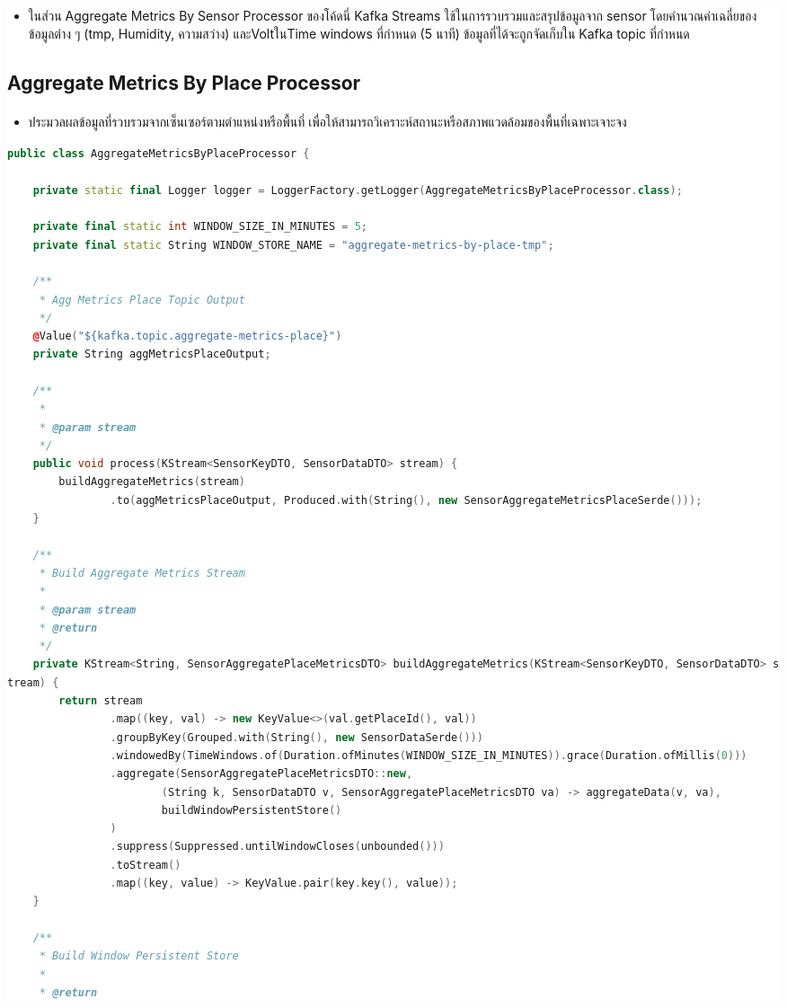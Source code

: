 ``` cpp
```
- ในส่วน Aggregate Metrics By Sensor Processor ของโค้ดนี่ Kafka Streams ใช้ในการรวบรวมและสรุปข้อมูลจาก sensor
โดยคำนวณค่าเฉลี่ยของข้อมูลต่าง ๆ (tmp, Humidity, ความสว่าง) 
และVoltในTime windows ที่กำหนด (5 นาที) ข้อมูลที่ได้จะถูกจัดเก็บใน Kafka topic ที่กำหนด


## Aggregate Metrics By Place Processor
- ประมวลผลข้อมูลที่รวบรวมจากเซ็นเซอร์ตามตำแหน่งหรือพื้นที่ เพื่อให้สามารถวิเคราะห์สถานะหรือสภาพแวดล้อมของพื้นที่เฉพาะเจาะจง


``` cpp
public class AggregateMetricsByPlaceProcessor {

    private static final Logger logger = LoggerFactory.getLogger(AggregateMetricsByPlaceProcessor.class);

    private final static int WINDOW_SIZE_IN_MINUTES = 5;
    private final static String WINDOW_STORE_NAME = "aggregate-metrics-by-place-tmp";

    /**
     * Agg Metrics Place Topic Output
     */
    @Value("${kafka.topic.aggregate-metrics-place}")
    private String aggMetricsPlaceOutput;

    /**
     *
     * @param stream
     */
    public void process(KStream<SensorKeyDTO, SensorDataDTO> stream) {
        buildAggregateMetrics(stream)
                .to(aggMetricsPlaceOutput, Produced.with(String(), new SensorAggregateMetricsPlaceSerde()));
    }

    /**
     * Build Aggregate Metrics Stream
     *
     * @param stream
     * @return
     */
    private KStream<String, SensorAggregatePlaceMetricsDTO> buildAggregateMetrics(KStream<SensorKeyDTO, SensorDataDTO> stream) {
        return stream
                .map((key, val) -> new KeyValue<>(val.getPlaceId(), val))
                .groupByKey(Grouped.with(String(), new SensorDataSerde()))
                .windowedBy(TimeWindows.of(Duration.ofMinutes(WINDOW_SIZE_IN_MINUTES)).grace(Duration.ofMillis(0)))
                .aggregate(SensorAggregatePlaceMetricsDTO::new,
                        (String k, SensorDataDTO v, SensorAggregatePlaceMetricsDTO va) -> aggregateData(v, va),
                        buildWindowPersistentStore()
                )
                .suppress(Suppressed.untilWindowCloses(unbounded()))
                .toStream()
                .map((key, value) -> KeyValue.pair(key.key(), value));
    }

    /**
     * Build Window Persistent Store
     *
     * @return
```